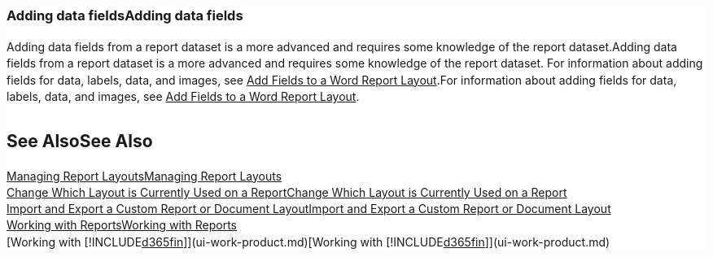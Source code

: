 ### <a name="adding-data-fields"></a><span data-ttu-id="fcdc0-167">Adding data fields</span><span class="sxs-lookup"><span data-stu-id="fcdc0-167">Adding data fields</span></span>
<span data-ttu-id="fcdc0-168">Adding data fields from a report dataset is a more advanced and requires some knowledge of the report dataset.</span><span class="sxs-lookup"><span data-stu-id="fcdc0-168">Adding data fields from a report dataset is a more advanced and requires some knowledge of the report dataset.</span></span> <span data-ttu-id="fcdc0-169">For information about adding fields for data, labels, data, and images, see [Add Fields to a Word Report Layout](ui-how-add-fields-word-report-layout.md).</span><span class="sxs-lookup"><span data-stu-id="fcdc0-169">For information about adding fields for data, labels, data, and images, see [Add Fields to a Word Report Layout](ui-how-add-fields-word-report-layout.md).</span></span>  


## <a name="see-also"></a><span data-ttu-id="fcdc0-170">See Also</span><span class="sxs-lookup"><span data-stu-id="fcdc0-170">See Also</span></span>
[<span data-ttu-id="fcdc0-171">Managing Report Layouts</span><span class="sxs-lookup"><span data-stu-id="fcdc0-171">Managing Report Layouts</span></span>](ui-manage-report-layouts.md)  
[<span data-ttu-id="fcdc0-172">Change Which Layout is Currently Used on a Report</span><span class="sxs-lookup"><span data-stu-id="fcdc0-172">Change Which Layout is Currently Used on a Report</span></span>](ui-how-change-layout-currently-used-report.md)  
[<span data-ttu-id="fcdc0-173">Import and Export a Custom Report or Document Layout</span><span class="sxs-lookup"><span data-stu-id="fcdc0-173">Import and Export a Custom Report or Document Layout</span></span>](ui-how-import-and-export-report-layout.md)  
[<span data-ttu-id="fcdc0-174">Working with Reports</span><span class="sxs-lookup"><span data-stu-id="fcdc0-174">Working with Reports</span></span>](ui-work-report.md)  
<span data-ttu-id="fcdc0-175">[Working with [!INCLUDE[d365fin](includes/d365fin_md.md)]](ui-work-product.md)</span><span class="sxs-lookup"><span data-stu-id="fcdc0-175">[Working with [!INCLUDE[d365fin](includes/d365fin_md.md)]](ui-work-product.md)</span></span>  

